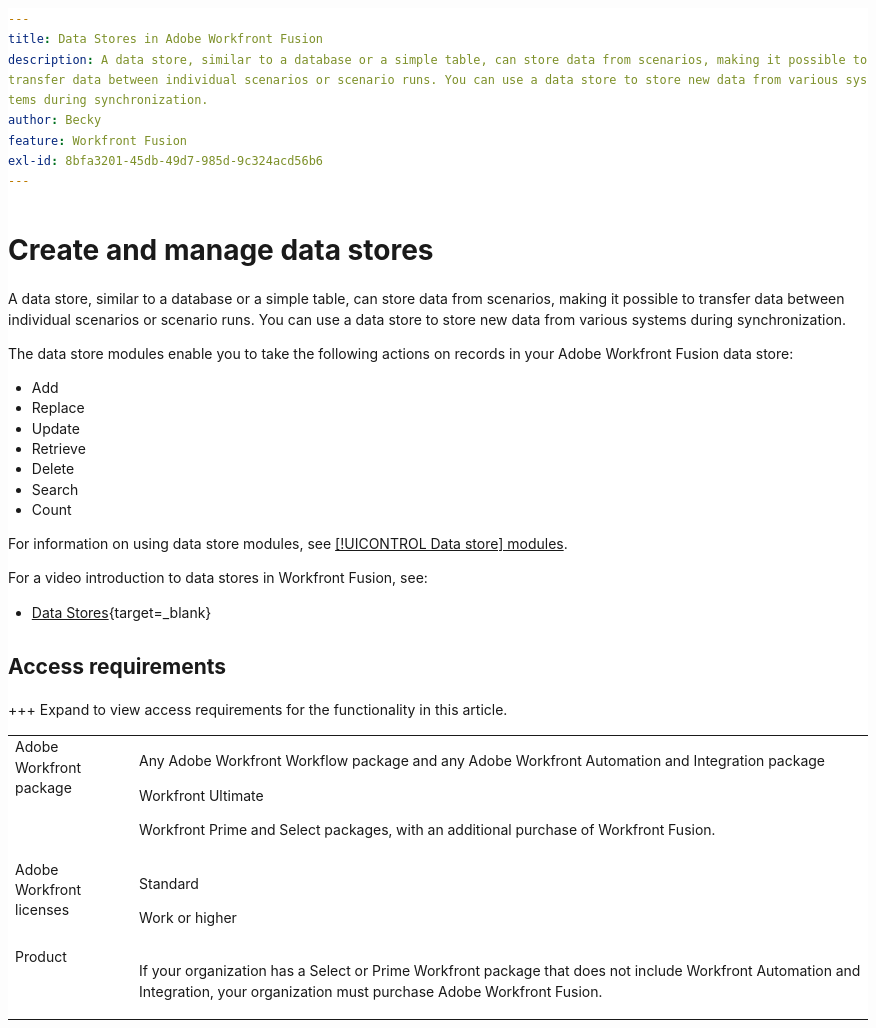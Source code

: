 ```yaml
---
title: Data Stores in Adobe Workfront Fusion
description: A data store, similar to a database or a simple table, can store data from scenarios, making it possible to transfer data between individual scenarios or scenario runs. You can use a data store to store new data from various systems during synchronization.
author: Becky
feature: Workfront Fusion
exl-id: 8bfa3201-45db-49d7-985d-9c324acd56b6
---
```

# Create and manage data stores

A data store, similar to a database or a simple table, can store data from scenarios, making it possible to transfer data between individual scenarios or scenario runs. You can use a data store to store new data from various systems during synchronization.

The data store modules enable you to take the following actions on records in your Adobe Workfront Fusion data store:

* Add
* Replace
* Update
* Retrieve
* Delete
* Search
* Count

For information on using data store modules, see [[!UICONTROL Data store] modules](/help/workfront-fusion/references/apps-and-modules/tools-and-transformers/data-store-modules.md).

For a video introduction to data stores in Workfront Fusion, see:

* [Data Stores](https://video.tv.adobe.com/v/3427029/){target=_blank}

## Access requirements

+++ Expand to view access requirements for the functionality in this article.

<table style="table-layout:auto">
 <col> 
 <col> 
 <tbody> 
  <tr> 
   <td role="rowheader">Adobe Workfront package</td> 
   <td> <p>Any Adobe Workfront Workflow package and any Adobe Workfront Automation and Integration package</p><p>Workfront Ultimate</p><p>Workfront Prime and Select packages, with an additional purchase of Workfront Fusion.</p> </td> 
  </tr> 
  <tr data-mc-conditions=""> 
   <td role="rowheader">Adobe Workfront licenses</td> 
   <td> <p>Standard</p><p>Work or higher</p> </td> 
  </tr> 
  <tr> 
   <td role="rowheader">Product</td> 
   <td>
   <p>If your organization has a Select or Prime Workfront package that does not include Workfront Automation and Integration, your organization must purchase Adobe Workfront Fusion.</li></ul>
   </td> 
  </tr>
 </tbody> 
</table>
